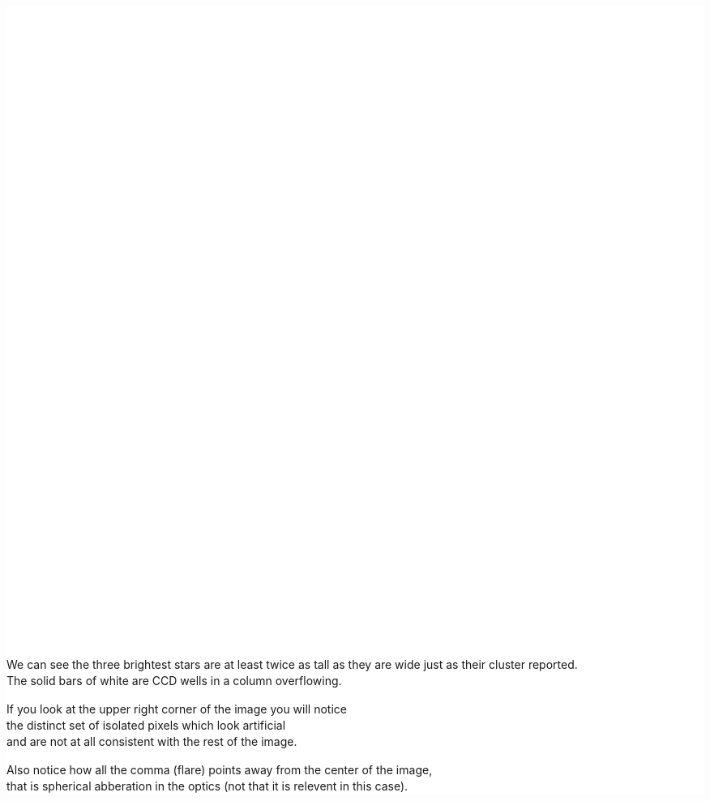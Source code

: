 <img src="stars_raw.png" width="100%">

We can see the three brightest stars are at least twice as tall as they are wide just as their cluster reported.  
The solid bars of white are CCD wells in a column overflowing.

If you look at the upper right corner of the image you will notice  
the distinct set of isolated pixels which look artificial  
and are not at all consistent with the rest of the image.

Also notice how all the comma (flare) points away from the center of the image,  
that is spherical abberation in the optics (not that it is relevent in this case).
